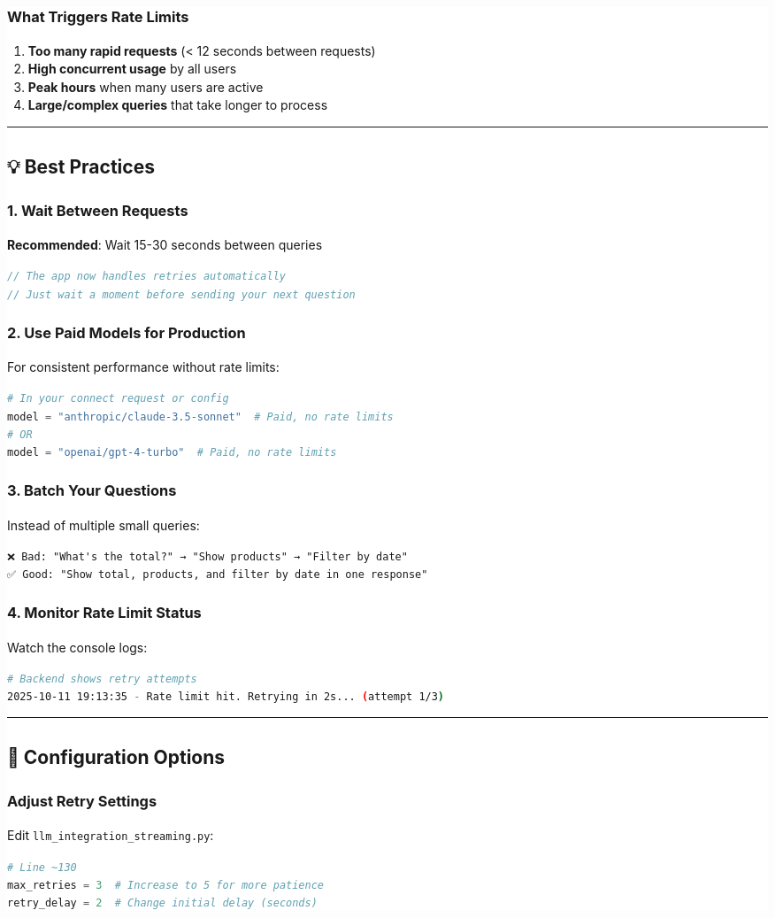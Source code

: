 ### What Triggers Rate Limits

1. **Too many rapid requests** (< 12 seconds between requests)
2. **High concurrent usage** by all users
3. **Peak hours** when many users are active
4. **Large/complex queries** that take longer to process

---

## 💡 Best Practices

### 1. Wait Between Requests
**Recommended**: Wait 15-30 seconds between queries

```typescript
// The app now handles retries automatically
// Just wait a moment before sending your next question
```

### 2. Use Paid Models for Production
For consistent performance without rate limits:

```python
# In your connect request or config
model = "anthropic/claude-3.5-sonnet"  # Paid, no rate limits
# OR
model = "openai/gpt-4-turbo"  # Paid, no rate limits
```

### 3. Batch Your Questions
Instead of multiple small queries:
```
❌ Bad: "What's the total?" → "Show products" → "Filter by date"
✅ Good: "Show total, products, and filter by date in one response"
```

### 4. Monitor Rate Limit Status
Watch the console logs:
```bash
# Backend shows retry attempts
2025-10-11 19:13:35 - Rate limit hit. Retrying in 2s... (attempt 1/3)
```

---

## 🔧 Configuration Options

### Adjust Retry Settings

Edit `llm_integration_streaming.py`:

```python
# Line ~130
max_retries = 3  # Increase to 5 for more patience
retry_delay = 2  # Change initial delay (seconds)
```
